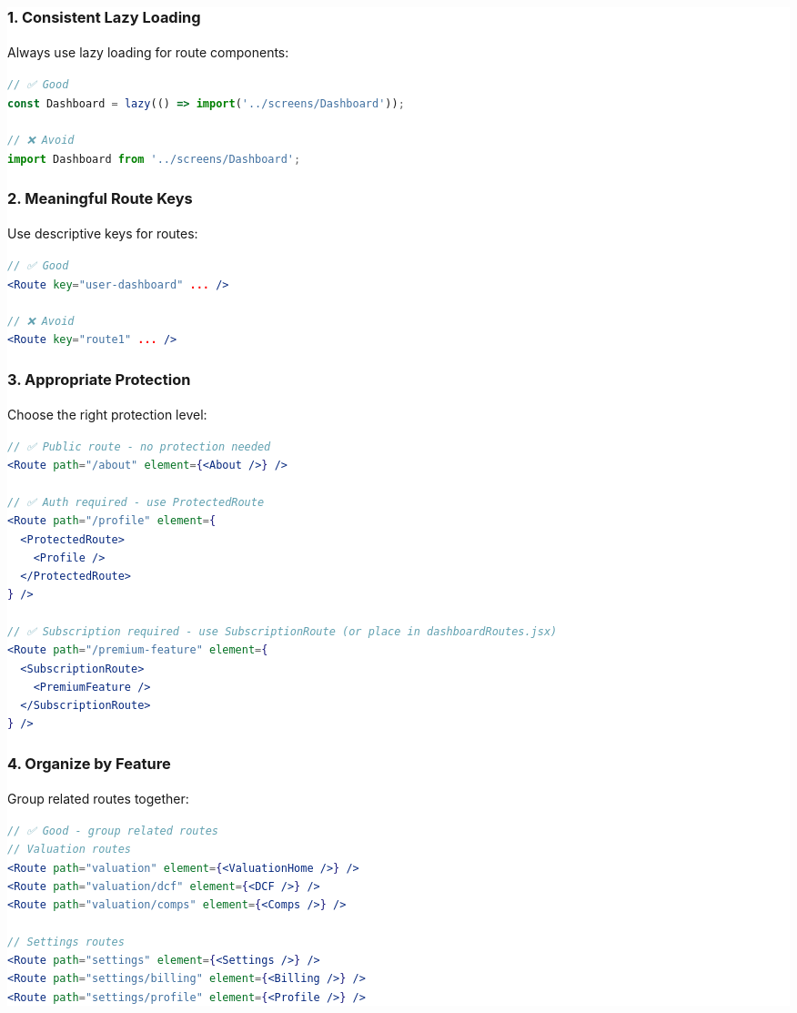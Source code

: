 ### 1. Consistent Lazy Loading
Always use lazy loading for route components:

```jsx
// ✅ Good
const Dashboard = lazy(() => import('../screens/Dashboard'));

// ❌ Avoid
import Dashboard from '../screens/Dashboard';
```

### 2. Meaningful Route Keys
Use descriptive keys for routes:

```jsx
// ✅ Good
<Route key="user-dashboard" ... />

// ❌ Avoid
<Route key="route1" ... />
```

### 3. Appropriate Protection
Choose the right protection level:

```jsx
// ✅ Public route - no protection needed
<Route path="/about" element={<About />} />

// ✅ Auth required - use ProtectedRoute
<Route path="/profile" element={
  <ProtectedRoute>
    <Profile />
  </ProtectedRoute>
} />

// ✅ Subscription required - use SubscriptionRoute (or place in dashboardRoutes.jsx)
<Route path="/premium-feature" element={
  <SubscriptionRoute>
    <PremiumFeature />
  </SubscriptionRoute>
} />
```

### 4. Organize by Feature
Group related routes together:

```jsx
// ✅ Good - group related routes
// Valuation routes
<Route path="valuation" element={<ValuationHome />} />
<Route path="valuation/dcf" element={<DCF />} />
<Route path="valuation/comps" element={<Comps />} />

// Settings routes
<Route path="settings" element={<Settings />} />
<Route path="settings/billing" element={<Billing />} />
<Route path="settings/profile" element={<Profile />} />
```
